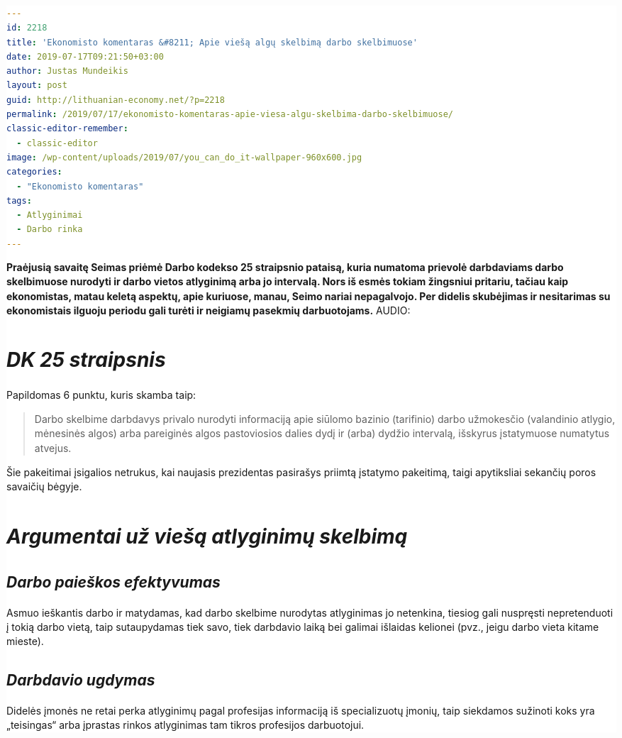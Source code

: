 ```yaml
---
id: 2218
title: 'Ekonomisto komentaras &#8211; Apie viešą algų skelbimą darbo skelbimuose'
date: 2019-07-17T09:21:50+03:00
author: Justas Mundeikis
layout: post
guid: http://lithuanian-economy.net/?p=2218
permalink: /2019/07/17/ekonomisto-komentaras-apie-viesa-algu-skelbima-darbo-skelbimuose/
classic-editor-remember:
  - classic-editor
image: /wp-content/uploads/2019/07/you_can_do_it-wallpaper-960x600.jpg
categories:
  - "Ekonomisto komentaras"
tags:
  - Atlyginimai
  - Darbo rinka
---
```

<strong>Praėjusią savaitę Seimas priėmė Darbo kodekso 25 straipsnio pataisą, kuria numatoma prievolė darbdaviams darbo skelbimuose nurodyti ir darbo vietos atlyginimą arba jo intervalą. Nors iš esmės tokiam žingsniui pritariu, tačiau kaip ekonomistas, matau keletą aspektų, apie kuriuose, manau, Seimo nariai nepagalvojo. Per didelis skubėjimas ir nesitarimas su ekonomistais ilguoju periodu gali turėti ir neigiamų pasekmių darbuotojams.</strong>
AUDIO:
<iframe src="https://www.mixcloud.com/widget/iframe/?hide_cover=1&amp;feed=%2FLithuanian_Economy%2Fekonomisto-komentaras-apie-vie%C5%A1%C4%85-alg%C5%B3-skelbim%C4%85-darbo-skelbimuose%2F" width="100%" height="120" frameborder="0"></iframe>



# ***DK 25 straipsnis***
Papildomas 6 punktu, kuris skamba taip:
<blockquote>Darbo skelbime darbdavys privalo nurodyti informaciją apie siūlomo bazinio (tarifinio) darbo užmokesčio (valandinio atlygio, mėnesinės algos) arba pareiginės algos pastoviosios dalies dydį ir (arba) dydžio intervalą, išskyrus įstatymuose numatytus atvejus.</blockquote>
Šie pakeitimai įsigalios netrukus, kai naujasis prezidentas pasirašys priimtą įstatymo pakeitimą, taigi apytiksliai sekančių poros savaičių bėgyje.

# ***Argumentai už viešą atlyginimų skelbimą***

## ***Darbo paieškos efektyvumas***
Asmuo ieškantis darbo ir matydamas, kad darbo skelbime nurodytas atlyginimas jo netenkina, tiesiog gali nuspręsti nepretenduoti į tokią darbo vietą, taip sutaupydamas tiek savo, tiek darbdavio laiką bei galimai išlaidas kelionei (pvz., jeigu darbo vieta kitame mieste).

## ***Darbdavio ugdymas***
Didelės įmonės ne retai perka atlyginimų pagal profesijas informaciją iš specializuotų įmonių, taip siekdamos sužinoti koks yra „teisingas“ arba įprastas rinkos atlyginimas tam tikros profesijos darbuotojui.
